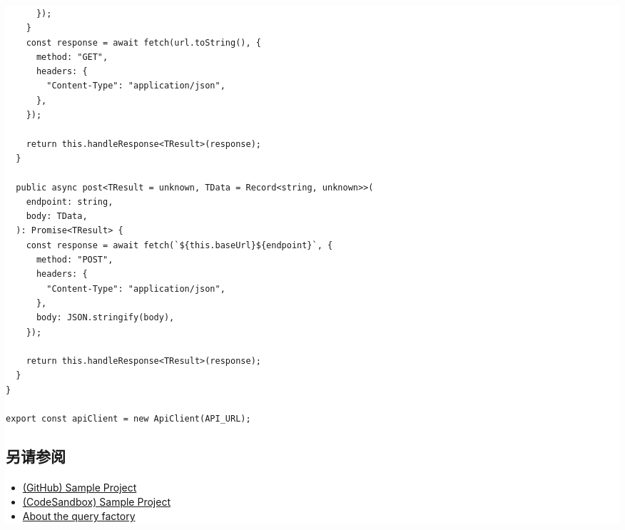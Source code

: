 ```
      });
    }
    const response = await fetch(url.toString(), {
      method: "GET",
      headers: {
        "Content-Type": "application/json",
      },
    });

    return this.handleResponse<TResult>(response);
  }

  public async post<TResult = unknown, TData = Record<string, unknown>>(
    endpoint: string,
    body: TData,
  ): Promise<TResult> {
    const response = await fetch(`${this.baseUrl}${endpoint}`, {
      method: "POST",
      headers: {
        "Content-Type": "application/json",
      },
      body: JSON.stringify(body),
    });

    return this.handleResponse<TResult>(response);
  }
}

export const apiClient = new ApiClient(API_URL);
```

## 另请参阅[​](#see-also "标题的直接链接")

* [(GitHub) Sample Project](https://github.com/ruslan4432013/fsd-react-query-example)
* [(CodeSandbox) Sample Project](https://codesandbox.io/p/github/ruslan4432013/fsd-react-query-example/main)
* [About the query factory](https://tkdodo.eu/blog/the-query-options-api)
